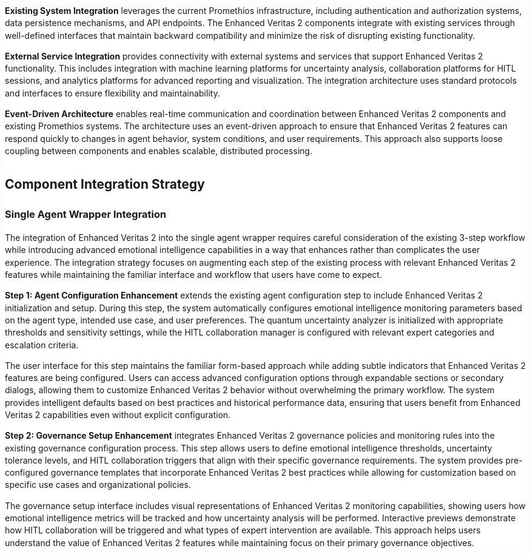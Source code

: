 **Existing System Integration** leverages the current Promethios infrastructure, including authentication and authorization systems, data persistence mechanisms, and API endpoints. The Enhanced Veritas 2 components integrate with existing services through well-defined interfaces that maintain backward compatibility and minimize the risk of disrupting existing functionality.

**External Service Integration** provides connectivity with external systems and services that support Enhanced Veritas 2 functionality. This includes integration with machine learning platforms for uncertainty analysis, collaboration platforms for HITL sessions, and analytics platforms for advanced reporting and visualization. The integration architecture uses standard protocols and interfaces to ensure flexibility and maintainability.

**Event-Driven Architecture** enables real-time communication and coordination between Enhanced Veritas 2 components and existing Promethios systems. The architecture uses an event-driven approach to ensure that Enhanced Veritas 2 features can respond quickly to changes in agent behavior, system conditions, and user requirements. This approach also supports loose coupling between components and enables scalable, distributed processing.


## Component Integration Strategy

### Single Agent Wrapper Integration

The integration of Enhanced Veritas 2 into the single agent wrapper requires careful consideration of the existing 3-step workflow while introducing advanced emotional intelligence capabilities in a way that enhances rather than complicates the user experience. The integration strategy focuses on augmenting each step of the existing process with relevant Enhanced Veritas 2 features while maintaining the familiar interface and workflow that users have come to expect.

**Step 1: Agent Configuration Enhancement** extends the existing agent configuration step to include Enhanced Veritas 2 initialization and setup. During this step, the system automatically configures emotional intelligence monitoring parameters based on the agent type, intended use case, and user preferences. The quantum uncertainty analyzer is initialized with appropriate thresholds and sensitivity settings, while the HITL collaboration manager is configured with relevant expert categories and escalation criteria.

The user interface for this step maintains the familiar form-based approach while adding subtle indicators that Enhanced Veritas 2 features are being configured. Users can access advanced configuration options through expandable sections or secondary dialogs, allowing them to customize Enhanced Veritas 2 behavior without overwhelming the primary workflow. The system provides intelligent defaults based on best practices and historical performance data, ensuring that users benefit from Enhanced Veritas 2 capabilities even without explicit configuration.

**Step 2: Governance Setup Enhancement** integrates Enhanced Veritas 2 governance policies and monitoring rules into the existing governance configuration process. This step allows users to define emotional intelligence thresholds, uncertainty tolerance levels, and HITL collaboration triggers that align with their specific governance requirements. The system provides pre-configured governance templates that incorporate Enhanced Veritas 2 best practices while allowing for customization based on specific use cases and organizational policies.

The governance setup interface includes visual representations of Enhanced Veritas 2 monitoring capabilities, showing users how emotional intelligence metrics will be tracked and how uncertainty analysis will be performed. Interactive previews demonstrate how HITL collaboration will be triggered and what types of expert intervention are available. This approach helps users understand the value of Enhanced Veritas 2 features while maintaining focus on their primary governance objectives.
